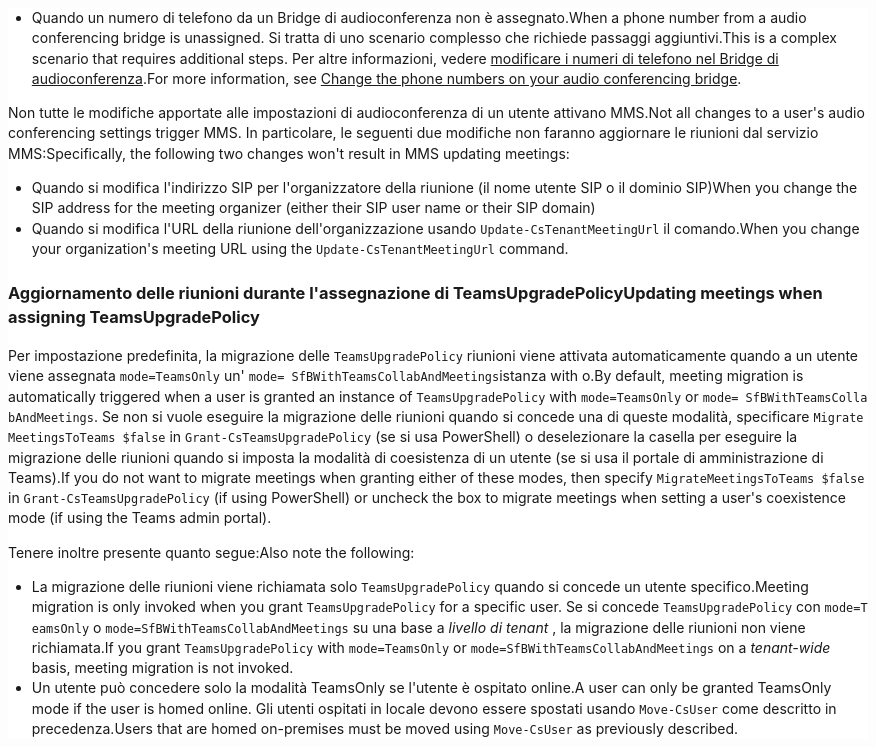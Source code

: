 - <span data-ttu-id="adfb3-166">Quando un numero di telefono da un Bridge di audioconferenza non è assegnato.</span><span class="sxs-lookup"><span data-stu-id="adfb3-166">When a phone number from a audio conferencing bridge is unassigned.</span></span> <span data-ttu-id="adfb3-167">Si tratta di uno scenario complesso che richiede passaggi aggiuntivi.</span><span class="sxs-lookup"><span data-stu-id="adfb3-167">This is a complex scenario that requires additional steps.</span></span> <span data-ttu-id="adfb3-168">Per altre informazioni, vedere [modificare i numeri di telefono nel Bridge di audioconferenza](https://docs.microsoft.com/MicrosoftTeams/change-the-phone-numbers-on-your-audio-conferencing-bridge).</span><span class="sxs-lookup"><span data-stu-id="adfb3-168">For more information, see [Change the phone numbers on your audio conferencing bridge](https://docs.microsoft.com/MicrosoftTeams/change-the-phone-numbers-on-your-audio-conferencing-bridge).</span></span>

<span data-ttu-id="adfb3-169">Non tutte le modifiche apportate alle impostazioni di audioconferenza di un utente attivano MMS.</span><span class="sxs-lookup"><span data-stu-id="adfb3-169">Not all changes to a user's audio conferencing settings trigger MMS.</span></span> <span data-ttu-id="adfb3-170">In particolare, le seguenti due modifiche non faranno aggiornare le riunioni dal servizio MMS:</span><span class="sxs-lookup"><span data-stu-id="adfb3-170">Specifically, the following two changes won't result in MMS updating meetings:</span></span>

- <span data-ttu-id="adfb3-171">Quando si modifica l'indirizzo SIP per l'organizzatore della riunione (il nome utente SIP o il dominio SIP)</span><span class="sxs-lookup"><span data-stu-id="adfb3-171">When you change the SIP address for the meeting organizer (either their SIP user name or their SIP domain)</span></span>
- <span data-ttu-id="adfb3-172">Quando si modifica l'URL della riunione dell'organizzazione usando `Update-CsTenantMeetingUrl` il comando.</span><span class="sxs-lookup"><span data-stu-id="adfb3-172">When you change your organization's meeting URL using the `Update-CsTenantMeetingUrl` command.</span></span>


### <a name="updating-meetings-when-assigning-teamsupgradepolicy"></a><span data-ttu-id="adfb3-173">Aggiornamento delle riunioni durante l'assegnazione di TeamsUpgradePolicy</span><span class="sxs-lookup"><span data-stu-id="adfb3-173">Updating meetings when assigning TeamsUpgradePolicy</span></span>

<span data-ttu-id="adfb3-174">Per impostazione predefinita, la migrazione delle `TeamsUpgradePolicy` riunioni viene attivata automaticamente quando a un utente viene assegnata `mode=TeamsOnly` un' `mode= SfBWithTeamsCollabAndMeetings`istanza with o.</span><span class="sxs-lookup"><span data-stu-id="adfb3-174">By default, meeting migration is automatically triggered when a user is granted an instance of `TeamsUpgradePolicy` with `mode=TeamsOnly` or `mode= SfBWithTeamsCollabAndMeetings`.</span></span> <span data-ttu-id="adfb3-175">Se non si vuole eseguire la migrazione delle riunioni quando si concede una di queste modalità, specificare `MigrateMeetingsToTeams $false` in `Grant-CsTeamsUpgradePolicy` (se si usa PowerShell) o deselezionare la casella per eseguire la migrazione delle riunioni quando si imposta la modalità di coesistenza di un utente (se si usa il portale di amministrazione di Teams).</span><span class="sxs-lookup"><span data-stu-id="adfb3-175">If you do not want to migrate meetings when granting either of these modes, then specify `MigrateMeetingsToTeams $false` in `Grant-CsTeamsUpgradePolicy` (if using PowerShell) or uncheck the box to migrate meetings when setting a user's coexistence mode (if using the Teams admin portal).</span></span>

<span data-ttu-id="adfb3-176">Tenere inoltre presente quanto segue:</span><span class="sxs-lookup"><span data-stu-id="adfb3-176">Also note the following:</span></span>

- <span data-ttu-id="adfb3-177">La migrazione delle riunioni viene richiamata solo `TeamsUpgradePolicy` quando si concede un utente specifico.</span><span class="sxs-lookup"><span data-stu-id="adfb3-177">Meeting migration is only invoked when you grant `TeamsUpgradePolicy` for a specific user.</span></span> <span data-ttu-id="adfb3-178">Se si concede `TeamsUpgradePolicy` con `mode=TeamsOnly` o `mode=SfBWithTeamsCollabAndMeetings` su una base a *livello di tenant* , la migrazione delle riunioni non viene richiamata.</span><span class="sxs-lookup"><span data-stu-id="adfb3-178">If you grant `TeamsUpgradePolicy` with `mode=TeamsOnly` or `mode=SfBWithTeamsCollabAndMeetings` on a *tenant-wide* basis, meeting migration is not invoked.</span></span>
- <span data-ttu-id="adfb3-179">Un utente può concedere solo la modalità TeamsOnly se l'utente è ospitato online.</span><span class="sxs-lookup"><span data-stu-id="adfb3-179">A user can only be granted TeamsOnly mode if the user is homed online.</span></span> <span data-ttu-id="adfb3-180">Gli utenti ospitati in locale devono essere spostati usando `Move-CsUser` come descritto in precedenza.</span><span class="sxs-lookup"><span data-stu-id="adfb3-180">Users that are homed on-premises must be moved using `Move-CsUser` as previously described.</span></span>